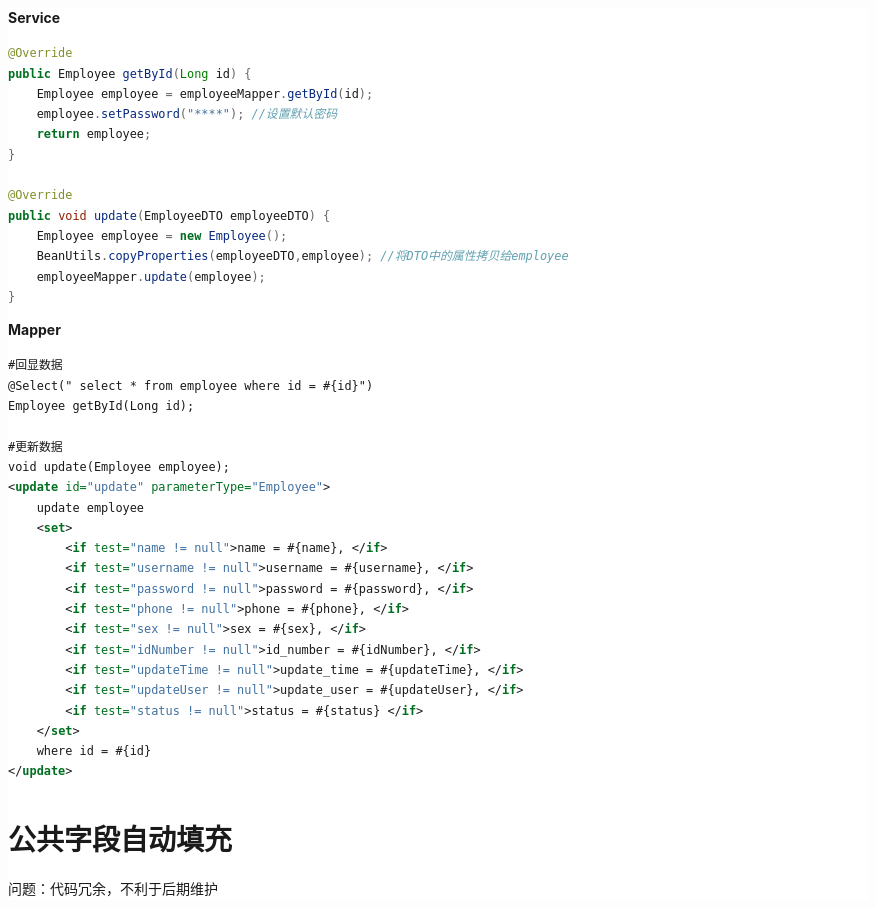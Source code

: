

**Service**

```java
@Override
public Employee getById(Long id) {
    Employee employee = employeeMapper.getById(id);
    employee.setPassword("****"); //设置默认密码
    return employee;
}

@Override
public void update(EmployeeDTO employeeDTO) {
    Employee employee = new Employee();
    BeanUtils.copyProperties(employeeDTO,employee); //将DTO中的属性拷贝给employee
    employeeMapper.update(employee);
}
```



**Mapper**

```xml
#回显数据
@Select(" select * from employee where id = #{id}")
Employee getById(Long id);

#更新数据
void update(Employee employee);
<update id="update" parameterType="Employee">
    update employee
    <set>
        <if test="name != null">name = #{name}, </if>
        <if test="username != null">username = #{username}, </if>
        <if test="password != null">password = #{password}, </if>
        <if test="phone != null">phone = #{phone}, </if>
        <if test="sex != null">sex = #{sex}, </if>
        <if test="idNumber != null">id_number = #{idNumber}, </if>
        <if test="updateTime != null">update_time = #{updateTime}, </if>
        <if test="updateUser != null">update_user = #{updateUser}, </if>
        <if test="status != null">status = #{status} </if>
    </set>
    where id = #{id}
</update>
```

 



# 公共字段自动填充

问题：代码冗余，不利于后期维护
